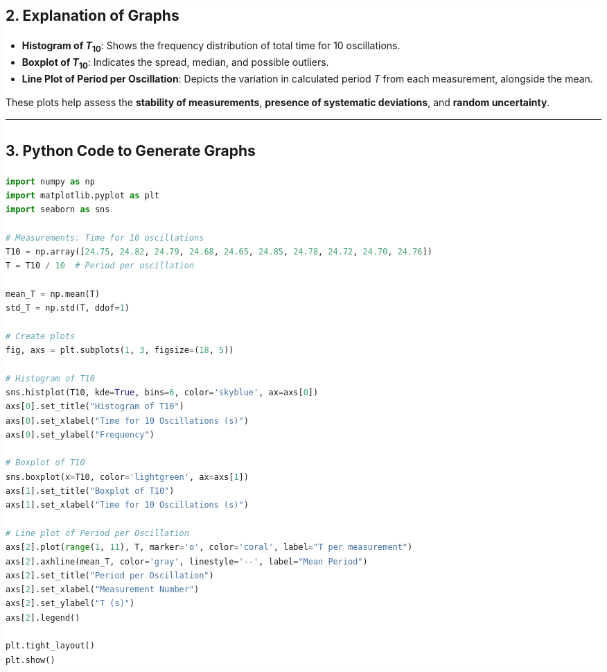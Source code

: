 
## 2. Explanation of Graphs

- **Histogram of $T_{10}$**: Shows the frequency distribution of total time for 10 oscillations.
- **Boxplot of $T_{10}$**: Indicates the spread, median, and possible outliers.
- **Line Plot of Period per Oscillation**: Depicts the variation in calculated period $T$ from each measurement, alongside the mean.

These plots help assess the **stability of measurements**, **presence of systematic deviations**, and **random uncertainty**.

---

## 3. Python Code to Generate Graphs

```python
import numpy as np
import matplotlib.pyplot as plt
import seaborn as sns

# Measurements: Time for 10 oscillations
T10 = np.array([24.75, 24.82, 24.79, 24.68, 24.65, 24.85, 24.78, 24.72, 24.70, 24.76])
T = T10 / 10  # Period per oscillation

mean_T = np.mean(T)
std_T = np.std(T, ddof=1)

# Create plots
fig, axs = plt.subplots(1, 3, figsize=(18, 5))

# Histogram of T10
sns.histplot(T10, kde=True, bins=6, color='skyblue', ax=axs[0])
axs[0].set_title("Histogram of T10")
axs[0].set_xlabel("Time for 10 Oscillations (s)")
axs[0].set_ylabel("Frequency")

# Boxplot of T10
sns.boxplot(x=T10, color='lightgreen', ax=axs[1])
axs[1].set_title("Boxplot of T10")
axs[1].set_xlabel("Time for 10 Oscillations (s)")

# Line plot of Period per Oscillation
axs[2].plot(range(1, 11), T, marker='o', color='coral', label="T per measurement")
axs[2].axhline(mean_T, color='gray', linestyle='--', label="Mean Period")
axs[2].set_title("Period per Oscillation")
axs[2].set_xlabel("Measurement Number")
axs[2].set_ylabel("T (s)")
axs[2].legend()

plt.tight_layout()
plt.show()
```